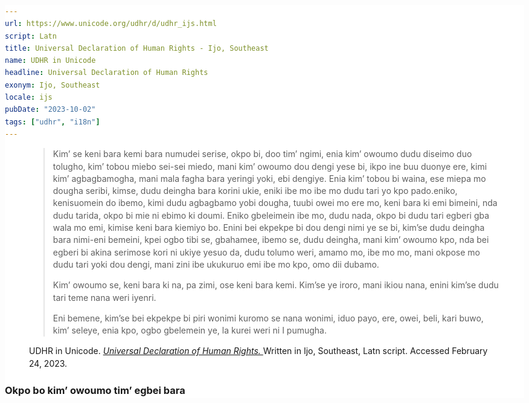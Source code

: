 ```yaml
---
url: https://www.unicode.org/udhr/d/udhr_ijs.html
script: Latn
title: Universal Declaration of Human Rights - Ijo, Southeast
name: UDHR in Unicode
headline: Universal Declaration of Human Rights
exonym: Ijo, Southeast
locale: ijs
pubDate: "2023-10-02"
tags: ["udhr", "i18n"]
---
```


<div lang="ijs">
 <figure>
  <blockquote lang="ijs">
   <p>
    Kim’ se keni bara kemi bara numudei serise, okpo bi, doo tim’ ngimi, enia kim’ owoumo dudu diseimo duo tolugho, kim’ tobou miebo sei-sei miedo, mani kim’ owoumo dou dengi yese bi, ikpo ine buu duonye ere, kimi kim’ agbagbamogha, mani mala fagha bara yeringi yoki, ebi dengiye. Enia kim’ tobou bi waina, ese miepa mo dougha seribi, kimse, dudu deingha bara korini ukie, eniki ibe mo ibe mo dudu tari yo kpo pado.eniko, kenisuomein do ibemo, kimi dudu agbagbamo yobi dougha, tuubi owei mo ere mo, keni bara ki emi bimeini, nda dudu tarida, okpo bi mie ni ebimo ki doumi. Eniko gbeleimein ibe mo, dudu nada, okpo bi dudu tari egberi gba wala mo emi, kimise keni bara kiemiyo bo. Enini bei ekpekpe bi dou dengi nimi ye se bi, kim’se dudu deingha bara nimi-eni bemeini, kpei ogbo tibi se, gbahamee, ibemo se, dudu deingha, mani kim’ owoumo kpo, nda bei egberi bi akina serimose kori ni ukiye yesuo da, dudu tolumo weri, amamo mo, ibe mo mo, mani okpose mo dudu tari yoki dou dengi, mani zini ibe ukukuruo emi ibe mo kpo, omo dii dubamo.
   </p>
   <p>
    Kim’ owoumo se, keni bara ki na, pa zimi, ose keni bara kemi. Kim’se ye iroro, mani ikiou nana, enini kim’se dudu tari teme nana weri iyenri.
   </p>
   <p>
    Eni bemene, kim’se bei ekpekpe bi piri wonimi kuromo se nana wonimi, iduo payo, ere, owei, beli, kari buwo, kim’ seleye, enia kpo, ogbo gbelemein ye, la kurei weri ni I pumugha.
   </p>
  </blockquote>
  <figcaption>
   <div itemscope="" itemtype="https://schema.org/WebContent">
    <span itemprop="publisher" itemscope="" itemtype="http://schema.org/Organization">
     <span itemprop="name">
      UDHR in Unicode.
     </span>
    </span>
    <cite>
     <a href="https://www.unicode.org/udhr/d/udhr_ijs.html" itemprop="url" title="Universal Declaration of Human Rights - Ijo, Southeast">
      <span itemprop="headline">
       Universal Declaration of Human Rights.
      </span>
     </a>
    </cite>
    Written in Ijo, Southeast, Latn script.
        Accessed
    <time datetime="2023-02-24">
     February 24, 2023.
    </time>
   </div>
  </figcaption>
 </figure>
 <h3>
  Okpo bo kim’ owoumo tim’ egbei bara